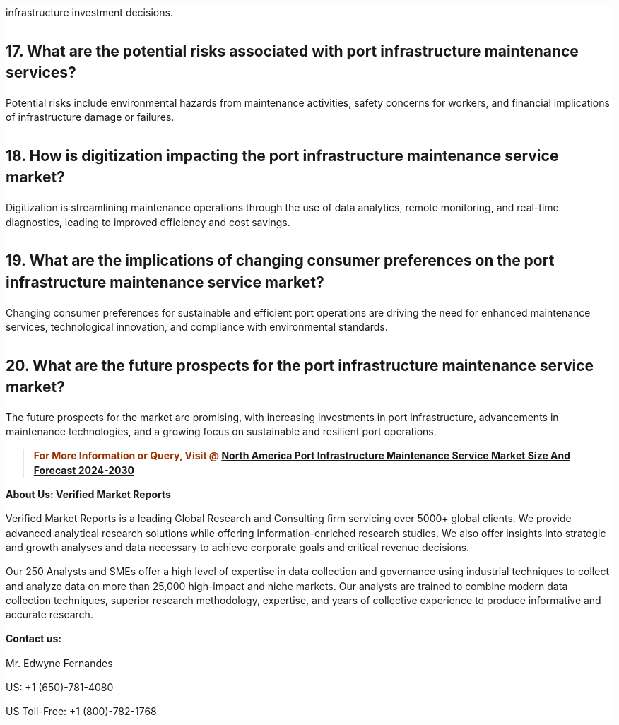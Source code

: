 infrastructure investment decisions.</p><h2>17. What are the potential risks associated with port infrastructure maintenance services?</div><div></h2><p>Potential risks include environmental hazards from maintenance activities, safety concerns for workers, and financial implications of infrastructure damage or failures.</p><h2>18. How is digitization impacting the port infrastructure maintenance service market?</div><div></h2><p>Digitization is streamlining maintenance operations through the use of data analytics, remote monitoring, and real-time diagnostics, leading to improved efficiency and cost savings.</p><h2>19. What are the implications of changing consumer preferences on the port infrastructure maintenance service market?</div><div></h2><p>Changing consumer preferences for sustainable and efficient port operations are driving the need for enhanced maintenance services, technological innovation, and compliance with environmental standards.</p><h2>20. What are the future prospects for the port infrastructure maintenance service market?</div><div></h2><p>The future prospects for the market are promising, with increasing investments in port infrastructure, advancements in maintenance technologies, and a growing focus on sustainable and resilient port operations.</p></body></html></p><blockquote><p><span style="color: #993300;"><strong>For More Information or Query, Visit @ <a href="https://www.verifiedmarketreports.com/product/port-infrastructure-maintenance-service-market/">North America Port Infrastructure Maintenance Service Market Size And Forecast 2024-2030</a></strong></span></p></blockquote><p><strong>About Us: Verified Market Reports</strong></p><p>Verified Market Reports is a leading Global Research and Consulting firm servicing over 5000+ global clients. We provide advanced analytical research solutions while offering information-enriched research studies. We also offer insights into strategic and growth analyses and data necessary to achieve corporate goals and critical revenue decisions.</p><p>Our 250 Analysts and SMEs offer a high level of expertise in data collection and governance using industrial techniques to collect and analyze data on more than 25,000 high-impact and niche markets. Our analysts are trained to combine modern data collection techniques, superior research methodology, expertise, and years of collective experience to produce informative and accurate research.</p><p><strong>Contact us:</strong></p><p>Mr. Edwyne Fernandes</p><p>US: +1 (650)-781-4080</p><p>US Toll-Free: +1 (800)-782-1768</p>
